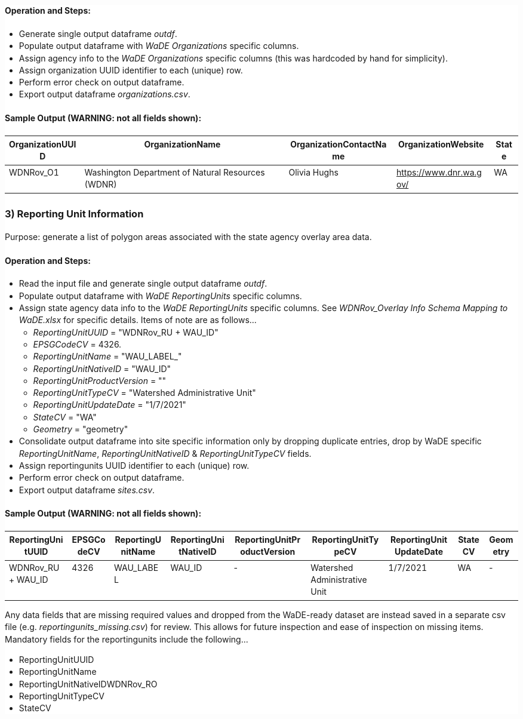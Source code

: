 #### Operation and Steps:
- Generate single output dataframe *outdf*.
- Populate output dataframe with *WaDE Organizations* specific columns.
- Assign agency info to the *WaDE Organizations* specific columns (this was hardcoded by hand for simplicity).
- Assign organization UUID identifier to each (unique) row.
- Perform error check on output dataframe.
- Export output dataframe *organizations.csv*.

#### Sample Output (WARNING: not all fields shown):
OrganizationUUID | OrganizationName | OrganizationContactName | OrganizationWebsite | State
---------- | ---------- | ------------ | ------------ | ------------
WDNRov_O1 | Washington Department of Natural Resources (WDNR) | Olivia Hughs | https://www.dnr.wa.gov/ | WA 


### 3) Reporting Unit Information
Purpose: generate a list of polygon areas associated with the state agency overlay area data.

#### Operation and Steps:
- Read the input file and generate single output dataframe *outdf*.
- Populate output dataframe with *WaDE ReportingUnits* specific columns.
- Assign state agency data info to the *WaDE ReportingUnits* specific columns.  See *WDNRov_Overlay Info Schema Mapping to WaDE.xlsx* for specific details.  Items of note are as follows...
    - *ReportingUnitUUID* = "WDNRov_RU + WAU_ID"
    - *EPSGCodeCV* = 4326.
    - *ReportingUnitName* = "WAU_LABEL_"
    - *ReportingUnitNativeID* = "WAU_ID"
    - *ReportingUnitProductVersion* = ""
    - *ReportingUnitTypeCV* = "Watershed Administrative Unit"
    - *ReportingUnitUpdateDate* = "1/7/2021"
    - *StateCV* = "WA"
    - *Geometry* = "geometry"
- Consolidate output dataframe into site specific information only by dropping duplicate entries, drop by WaDE specific *ReportingUnitName*, *ReportingUnitNativeID* & *ReportingUnitTypeCV* fields.
- Assign reportingunits UUID identifier to each (unique) row.
- Perform error check on output dataframe.
- Export output dataframe *sites.csv*.

#### Sample Output (WARNING: not all fields shown):
ReportingUnitUUID | EPSGCodeCV | ReportingUnitName | ReportingUnitNativeID | ReportingUnitProductVersion | ReportingUnitTypeCV | ReportingUnitUpdateDate | StateCV | Geometry
---------- | ---------- | ------------ | ------------ | ------------ | ------------ | ------------ | ------------ | ------------
WDNRov_RU + WAU_ID | 4326 | WAU_LABEL | WAU_ID | - | Watershed Administrative Unit | 1/7/2021 | WA | - | - 

Any data fields that are missing required values and dropped from the WaDE-ready dataset are instead saved in a separate csv file (e.g. *reportingunits_missing.csv*) for review.  This allows for future inspection and ease of inspection on missing items.  Mandatory fields for the reportingunits include the following...
- ReportingUnitUUID
- ReportingUnitName
- ReportingUnitNativeIDWDNRov_RO
- ReportingUnitTypeCV
- StateCV

